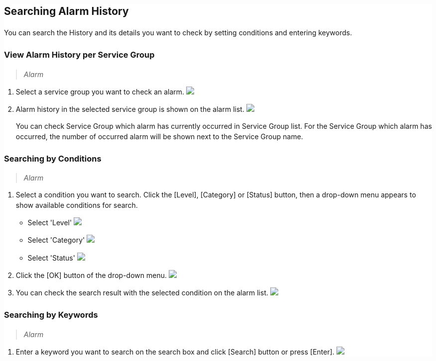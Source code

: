 

## Searching Alarm History

You can search the History and its details you want to check by setting conditions and entering keywords.

### View Alarm History per Service Group

>   *Alarm*

1.  Select a service group you want to check an alarm.
    ![][bnr_guide_alarm_1_24]

2.  Alarm history in the selected service group is shown on the alarm list.
    ![][bnr_guide_alarm_1_25]

    You can check Service Group which alarm has currently occurred in Service Group list.
    For the Service Group which alarm has occurred, the number of occurred alarm will be shown next to the Service Group name.






### Searching by Conditions

>   *Alarm*

1.  Select a condition you want to search. Click the \[Level\], \[Category\] or \[Status\] button, then a drop-down menu appears to show available conditions for search.

    -   Select 'Level'
        ![][bnr_guide_alarm_1_26]

    -   Select 'Category'
        ![][bnr_guide_alarm_1_27]

    -   Select 'Status'
        ![][bnr_guide_alarm_1_28]


2.  Click the \[OK\] button of the drop-down menu.
    ![][bnr_guide_alarm_1_29]


3.  You can check the search result with the selected condition on the alarm list.
    ![][bnr_guide_alarm_1_30]


### Searching by Keywords

>   *Alarm*

1.  Enter a keyword you want to search on the search box and click \[Search\] button or press \[Enter\].
    ![][bnr_guide_alarm_1_31]


[bnr_guide_alarm_1_1]: ./resource/bnr_guide_alarm_1_1.png
[bnr_guide_alarm_1_3]: ./resource/bnr_guide_alarm_1_3.png
[bnr_guide_alarm_1_4]: ./resource/bnr_guide_alarm_1_4.png
[bnr_guide_alarm_1_5]: ./resource/bnr_guide_alarm_1_5.png
[bnr_guide_alarm_1_5]: ./resource/bnr_guide_alarm_1_5.png
[bnr_guide_alarm_1_6]: ./resource/bnr_guide_alarm_1_6.png
[bnr_guide_alarm_1_7]: ./resource/bnr_guide_alarm_1_7.png
[bnr_guide_alarm_1_5]: ./resource/bnr_guide_alarm_1_5.png
[bnr_guide_alarm_1_9]: ./resource/bnr_guide_alarm_1_9.png
[bnr_guide_alarm_1_10]: ./resource/bnr_guide_alarm_1_10.png
[bnr_guide_alarm_1_11]: ./resource/bnr_guide_alarm_1_11.png
[bnr_guide_alarm_1_12]: ./resource/bnr_guide_alarm_1_12.png
[bnr_guide_alarm_1_9]: ./resource/bnr_guide_alarm_1_9.png
[bnr_guide_alarm_1_13]: ./resource/bnr_guide_alarm_1_13.png
[bnr_guide_alarm_1_14]: ./resource/bnr_guide_alarm_1_14.png
[bnr_guide_alarm_1_15]: ./resource/bnr_guide_alarm_1_15.png
[bnr_guide_alarm_1_16]: ./resource/bnr_guide_alarm_1_16.png
[bnr_guide_alarm_1_17]: ./resource/bnr_guide_alarm_1_17.png
[bnr_guide_alarm_1_18]: ./resource/bnr_guide_alarm_1_18.png
[bnr_guide_alarm_1_19]: ./resource/bnr_guide_alarm_1_19.png
[bnr_guide_alarm_1_20]: ./resource/bnr_guide_alarm_1_20.png
[bnr_guide_alarm_1_21]: ./resource/bnr_guide_alarm_1_21.png
[bnr_guide_alarm_1_22]: ./resource/bnr_guide_alarm_1_22.png
[bnr_guide_alarm_1_23]: ./resource/bnr_guide_alarm_1_23.png
[bnr_guide_alarm_1_24]: ./resource/bnr_guide_alarm_1_24.png
[bnr_guide_alarm_1_25]: ./resource/bnr_guide_alarm_1_25.png
[bnr_guide_alarm_1_26]: ./resource/bnr_guide_alarm_1_26.png
[bnr_guide_alarm_1_27]: ./resource/bnr_guide_alarm_1_27.png
[bnr_guide_alarm_1_28]: ./resource/bnr_guide_alarm_1_28.png
[bnr_guide_alarm_1_29]: ./resource/bnr_guide_alarm_1_29.png
[bnr_guide_alarm_1_30]: ./resource/bnr_guide_alarm_1_30.png
[bnr_guide_alarm_1_31]: ./resource/bnr_guide_alarm_1_31.png
[bnr_guide_alarm_1_32]: ./resource/bnr_guide_alarm_1_32.png